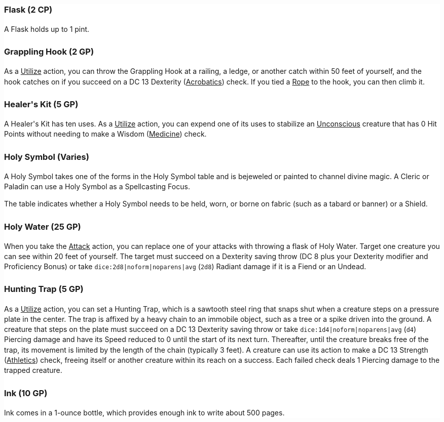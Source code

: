 ### Flask (2 CP)

A Flask holds up to 1 pint.

### Grappling Hook (2 GP)

As a [Utilize](Інструменти%20ДМ/CLI/rules/actions.md#Utilize) action, you can throw the Grappling Hook at a railing, a ledge, or another catch within 50 feet of yourself, and the hook catches on if you succeed on a DC 13 Dexterity ([Acrobatics](Інструменти%20ДМ/CLI/rules/skills.md#Acrobatics)) check. If you tied a [Rope](Інструменти%20ДМ/CLI/items/rope-xphb.md) to the hook, you can then climb it.

### Healer's Kit (5 GP)

A Healer's Kit has ten uses. As a [Utilize](Інструменти%20ДМ/CLI/rules/actions.md#Utilize) action, you can expend one of its uses to stabilize an [Unconscious](Інструменти%20ДМ/CLI/rules/conditions.md#Unconscious) creature that has 0 Hit Points without needing to make a Wisdom ([Medicine](Інструменти%20ДМ/CLI/rules/skills.md#Medicine)) check.

### Holy Symbol (Varies)

A Holy Symbol takes one of the forms in the Holy Symbol table and is bejeweled or painted to channel divine magic. A Cleric or Paladin can use a Holy Symbol as a Spellcasting Focus.

The table indicates whether a Holy Symbol needs to be held, worn, or borne on fabric (such as a tabard or banner) or a Shield.

![Holy Symbol (Varies); Holy Symbols](Інструменти%20ДМ/CLI/tables/holy-symbol-varies-holy-symbols-xphb.md)

### Holy Water (25 GP)

When you take the [Attack](Інструменти%20ДМ/CLI/rules/actions.md#Attack) action, you can replace one of your attacks with throwing a flask of Holy Water. Target one creature you can see within 20 feet of yourself. The target must succeed on a Dexterity saving throw (DC 8 plus your Dexterity modifier and Proficiency Bonus) or take `dice:2d8|noform|noparens|avg` (`2d8`) Radiant damage if it is a Fiend or an Undead.

### Hunting Trap (5 GP)

As a [Utilize](Інструменти%20ДМ/CLI/rules/actions.md#Utilize) action, you can set a Hunting Trap, which is a sawtooth steel ring that snaps shut when a creature steps on a pressure plate in the center. The trap is affixed by a heavy chain to an immobile object, such as a tree or a spike driven into the ground. A creature that steps on the plate must succeed on a DC 13 Dexterity saving throw or take `dice:1d4|noform|noparens|avg` (`d4`) Piercing damage and have its Speed reduced to 0 until the start of its next turn. Thereafter, until the creature breaks free of the trap, its movement is limited by the length of the chain (typically 3 feet). A creature can use its action to make a DC 13 Strength ([Athletics](Інструменти%20ДМ/CLI/rules/skills.md#Athletics)) check, freeing itself or another creature within its reach on a success. Each failed check deals 1 Piercing damage to the trapped creature.

### Ink (10 GP)

Ink comes in a 1-ounce bottle, which provides enough ink to write about 500 pages.
